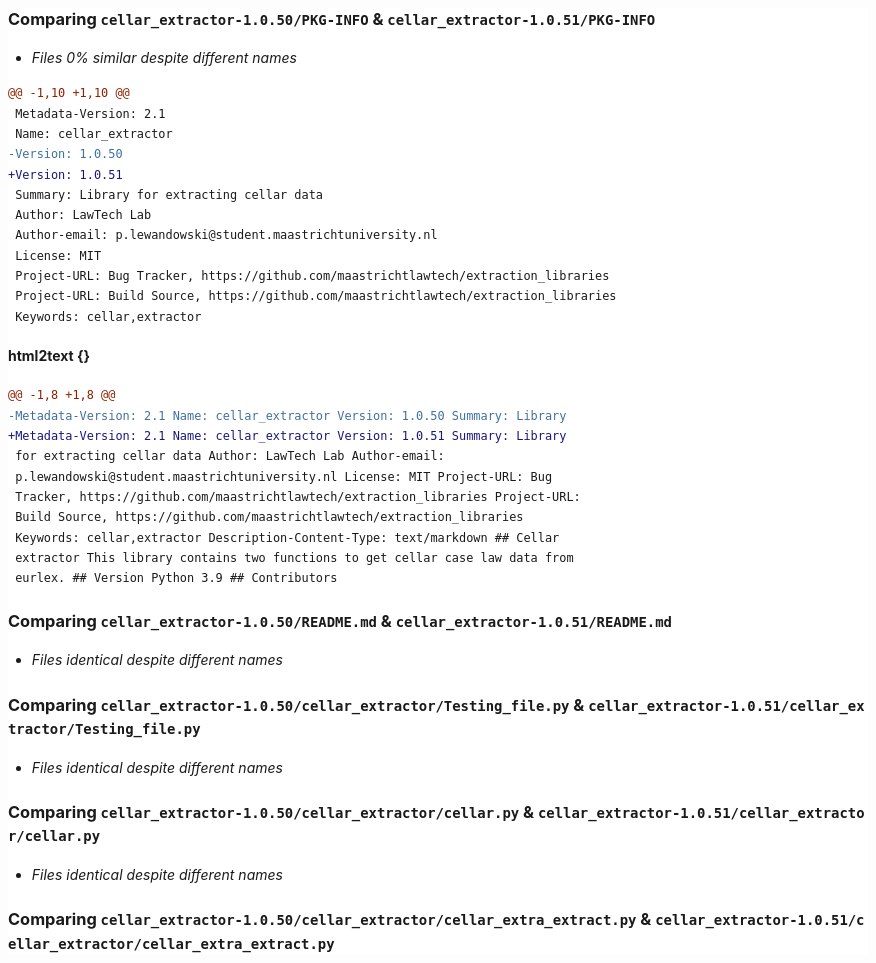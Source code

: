 ### Comparing `cellar_extractor-1.0.50/PKG-INFO` & `cellar_extractor-1.0.51/PKG-INFO`

 * *Files 0% similar despite different names*

```diff
@@ -1,10 +1,10 @@
 Metadata-Version: 2.1
 Name: cellar_extractor
-Version: 1.0.50
+Version: 1.0.51
 Summary: Library for extracting cellar data
 Author: LawTech Lab
 Author-email: p.lewandowski@student.maastrichtuniversity.nl
 License: MIT
 Project-URL: Bug Tracker, https://github.com/maastrichtlawtech/extraction_libraries
 Project-URL: Build Source, https://github.com/maastrichtlawtech/extraction_libraries
 Keywords: cellar,extractor
```

#### html2text {}

```diff
@@ -1,8 +1,8 @@
-Metadata-Version: 2.1 Name: cellar_extractor Version: 1.0.50 Summary: Library
+Metadata-Version: 2.1 Name: cellar_extractor Version: 1.0.51 Summary: Library
 for extracting cellar data Author: LawTech Lab Author-email:
 p.lewandowski@student.maastrichtuniversity.nl License: MIT Project-URL: Bug
 Tracker, https://github.com/maastrichtlawtech/extraction_libraries Project-URL:
 Build Source, https://github.com/maastrichtlawtech/extraction_libraries
 Keywords: cellar,extractor Description-Content-Type: text/markdown ## Cellar
 extractor This library contains two functions to get cellar case law data from
 eurlex. ## Version Python 3.9 ## Contributors
```

### Comparing `cellar_extractor-1.0.50/README.md` & `cellar_extractor-1.0.51/README.md`

 * *Files identical despite different names*

### Comparing `cellar_extractor-1.0.50/cellar_extractor/Testing_file.py` & `cellar_extractor-1.0.51/cellar_extractor/Testing_file.py`

 * *Files identical despite different names*

### Comparing `cellar_extractor-1.0.50/cellar_extractor/cellar.py` & `cellar_extractor-1.0.51/cellar_extractor/cellar.py`

 * *Files identical despite different names*

### Comparing `cellar_extractor-1.0.50/cellar_extractor/cellar_extra_extract.py` & `cellar_extractor-1.0.51/cellar_extractor/cellar_extra_extract.py`
